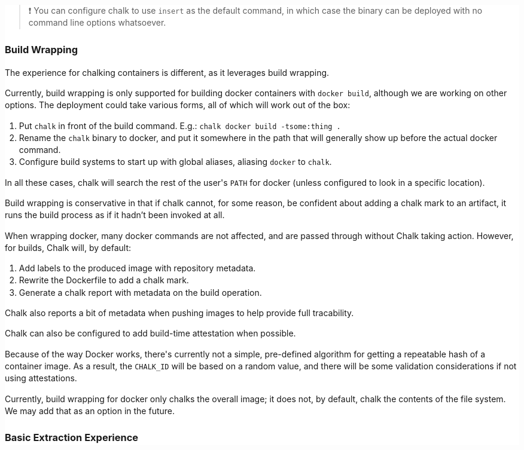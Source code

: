 

> ❗ You can configure chalk to use `insert` as the default command,
> in which case the binary can be deployed with no command line
> options whatsoever.

### Build Wrapping

The experience for chalking containers is different, as it leverages
build wrapping.

Currently, build wrapping is only supported for building docker
containers with `docker build`, although we are working on
other options. The deployment could take various forms, all of which
will work out of the box:

1. Put `chalk` in front of the build command. E.g.: `chalk docker
build -tsome:thing .`
2. Rename the `chalk` binary to docker, and put it somewhere in the
   path that will generally show up before the actual docker command.
3. Configure build systems to start up with global aliases, aliasing
   `docker` to `chalk`.

In all these cases, chalk will search the rest of the user's `PATH`
for docker (unless configured to look in a specific location).

Build wrapping is conservative in that if chalk cannot, for some
reason, be confident about adding a chalk mark to an artifact, it runs
the build process as if it hadn’t been invoked at all.

When wrapping docker, many docker commands are not affected, and are
passed through without Chalk taking action. However, for builds, Chalk
will, by default:

1. Add labels to the produced image with repository metadata.
2. Rewrite the Dockerfile to add a chalk mark.
3. Generate a chalk report with metadata on the build operation.

Chalk also reports a bit of metadata when pushing images to help
provide full tracability.

Chalk can also be configured to add build-time attestation when possible.



Because of the way Docker works, there's currently not a simple,
pre-defined algorithm for getting a repeatable hash of a container
image. As a result, the `CHALK_ID` will be based on a random value,
and there will be some validation considerations if not using
attestations.




Currently, build wrapping for docker only chalks the overall image; it
does not, by default, chalk the contents of the file system. We may
add that as an option in the future.

### Basic Extraction Experience
